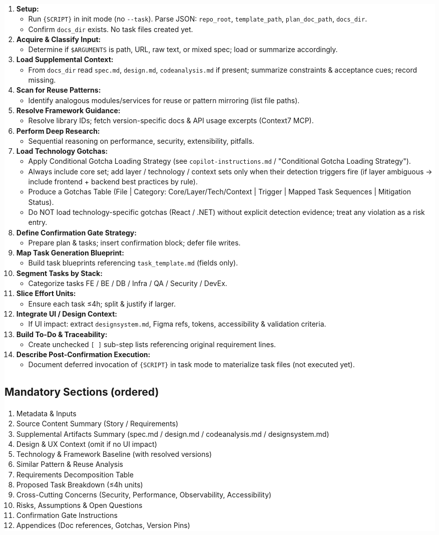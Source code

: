 1. **Setup:**
	- Run `{SCRIPT}` in init mode (no `--task`). Parse JSON: `repo_root`, `template_path`, `plan_doc_path`, `docs_dir`.
	- Confirm `docs_dir` exists. No task files created yet.
2. **Acquire & Classify Input:**
	- Determine if `$ARGUMENTS` is path, URL, raw text, or mixed spec; load or summarize accordingly.
3. **Load Supplemental Context:**
	- From `docs_dir` read `spec.md`, `design.md`, `codeanalysis.md` if present; summarize constraints & acceptance cues; record missing.
4. **Scan for Reuse Patterns:**
	- Identify analogous modules/services for reuse or pattern mirroring (list file paths).
5. **Resolve Framework Guidance:**
	- Resolve library IDs; fetch version-specific docs & API usage excerpts (Context7 MCP).
6. **Perform Deep Research:**
	- Sequential reasoning on performance, security, extensibility, pitfalls.
7. **Load Technology Gotchas:**
	- Apply Conditional Gotcha Loading Strategy (see `copilot-instructions.md` / "Conditional Gotcha Loading Strategy").
	- Always include core set; add layer / technology / context sets only when their detection triggers fire (if layer ambiguous → include frontend + backend best practices by rule).
	- Produce a Gotchas Table (File | Category: Core/Layer/Tech/Context | Trigger | Mapped Task Sequences | Mitigation Status).
	- Do NOT load technology-specific gotchas (React / .NET) without explicit detection evidence; treat any violation as a risk entry.
8. **Define Confirmation Gate Strategy:**
	- Prepare plan & tasks; insert confirmation block; defer file writes.
9. **Map Task Generation Blueprint:**
	- Build task blueprints referencing `task_template.md` (fields only).
10. **Segment Tasks by Stack:**
	- Categorize tasks FE / BE / DB / Infra / QA / Security / DevEx.
11. **Slice Effort Units:**
	- Ensure each task ≤4h; split & justify if larger.
12. **Integrate UI / Design Context:**
	- If UI impact: extract `designsystem.md`, Figma refs, tokens, accessibility & validation criteria.
13. **Build To-Do & Traceability:**
	- Create unchecked `[ ]` sub-step lists referencing original requirement lines.
14. **Describe Post-Confirmation Execution:**
	- Document deferred invocation of `{SCRIPT}` in task mode to materialize task files (not executed yet).

## Mandatory Sections (ordered)
1. Metadata & Inputs
2. Source Content Summary (Story / Requirements)
3. Supplemental Artifacts Summary (spec.md / design.md / codeanalysis.md / designsystem.md)
4. Design & UX Context (omit if no UI impact)
5. Technology & Framework Baseline (with resolved versions)
6. Similar Pattern & Reuse Analysis
7. Requirements Decomposition Table
8. Proposed Task Breakdown (≤4h units)
9. Cross-Cutting Concerns (Security, Performance, Observability, Accessibility)
10. Risks, Assumptions & Open Questions
11. Confirmation Gate Instructions
12. Appendices (Doc references, Gotchas, Version Pins)

